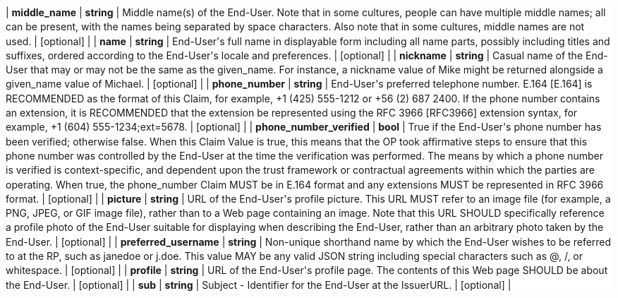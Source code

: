 | **middle_name**           | **string** | Middle name(s) of the End-User. Note that in some cultures, people can have multiple middle names; all can be present, with the names being separated by space characters. Also note that in some cultures, middle names are not used.                                                                                                                                                                                                                                                                                                                                | [optional] |
| **name**                  | **string** | End-User&#39;s full name in displayable form including all name parts, possibly including titles and suffixes, ordered according to the End-User&#39;s locale and preferences.                                                                                                                                                                                                                                                                                                                                                                                        | [optional] |
| **nickname**              | **string** | Casual name of the End-User that may or may not be the same as the given_name. For instance, a nickname value of Mike might be returned alongside a given_name value of Michael.                                                                                                                                                                                                                                                                                                                                                                                      | [optional] |
| **phone_number**          | **string** | End-User&#39;s preferred telephone number. E.164 [E.164] is RECOMMENDED as the format of this Claim, for example, +1 (425) 555-1212 or +56 (2) 687 2400. If the phone number contains an extension, it is RECOMMENDED that the extension be represented using the RFC 3966 [RFC3966] extension syntax, for example, +1 (604) 555-1234;ext&#x3D;5678.                                                                                                                                                                                                                  | [optional] |
| **phone_number_verified** | **bool**   | True if the End-User&#39;s phone number has been verified; otherwise false. When this Claim Value is true, this means that the OP took affirmative steps to ensure that this phone number was controlled by the End-User at the time the verification was performed. The means by which a phone number is verified is context-specific, and dependent upon the trust framework or contractual agreements within which the parties are operating. When true, the phone_number Claim MUST be in E.164 format and any extensions MUST be represented in RFC 3966 format. | [optional] |
| **picture**               | **string** | URL of the End-User&#39;s profile picture. This URL MUST refer to an image file (for example, a PNG, JPEG, or GIF image file), rather than to a Web page containing an image. Note that this URL SHOULD specifically reference a profile photo of the End-User suitable for displaying when describing the End-User, rather than an arbitrary photo taken by the End-User.                                                                                                                                                                                            | [optional] |
| **preferred_username**    | **string** | Non-unique shorthand name by which the End-User wishes to be referred to at the RP, such as janedoe or j.doe. This value MAY be any valid JSON string including special characters such as @, /, or whitespace.                                                                                                                                                                                                                                                                                                                                                       | [optional] |
| **profile**               | **string** | URL of the End-User&#39;s profile page. The contents of this Web page SHOULD be about the End-User.                                                                                                                                                                                                                                                                                                                                                                                                                                                                   | [optional] |
| **sub**                   | **string** | Subject - Identifier for the End-User at the IssuerURL.                                                                                                                                                                                                                                                                                                                                                                                                                                                                                                               | [optional] |